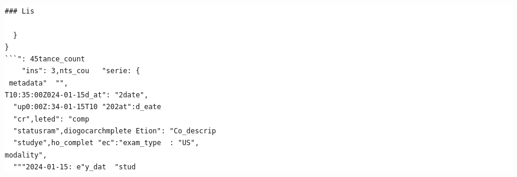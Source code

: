 ```
### Lis

  }
}
```": 45tance_count
    "ins": 3,nts_cou   "serie: {
 metadata"  "",
T10:35:00Z024-01-15d_at": "2date",
  "up0:00Z:34-01-15T10 "202at":d_eate
  "cr",leted": "comp
  "statusram",diogocarchmplete Etion": "Co_descrip
  "studye",ho_complet "ec":"exam_type  : "US",
modality",
  """2024-01-15: e"y_dat  "stud